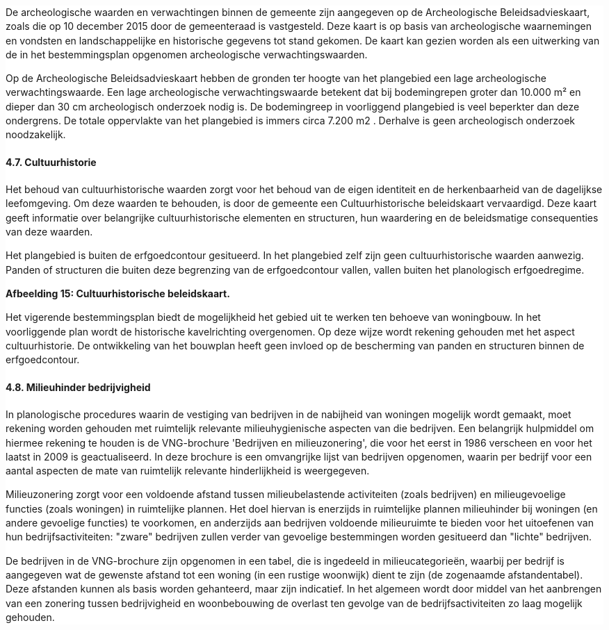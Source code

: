 De archeologische waarden en verwachtingen binnen de gemeente zijn aangegeven op de Archeologische Beleidsadvieskaart, zoals die op 10 december 2015 door de gemeenteraad is vastgesteld. Deze kaart is op basis van archeologische waarnemingen en vondsten en landschappelijke en historische gegevens tot stand gekomen. De kaart kan gezien worden als een uitwerking van de in het bestemmingsplan opgenomen archeologische verwachtingswaarden.

Op de Archeologische Beleidsadvieskaart hebben de gronden ter hoogte van het plangebied een lage archeologische verwachtingswaarde. Een lage archeologische verwachtingswaarde betekent dat bij bodemingrepen groter dan 10.000 m² en dieper dan 30 cm archeologisch onderzoek nodig is. De bodemingreep in voorliggend plangebied is veel beperkter dan deze ondergrens. De totale oppervlakte van het plangebied is immers circa 7.200 m2 . Derhalve is geen archeologisch onderzoek noodzakelijk.

#### **4.7. Cultuurhistorie**

<span id="page-24-0"></span>Het behoud van cultuurhistorische waarden zorgt voor het behoud van de eigen identiteit en de herkenbaarheid van de dagelijkse leefomgeving. Om deze waarden te behouden, is door de gemeente een Cultuurhistorische beleidskaart vervaardigd. Deze kaart geeft informatie over belangrijke cultuurhistorische elementen en structuren, hun waardering en de beleidsmatige consequenties van deze waarden.

Het plangebied is buiten de erfgoedcontour gesitueerd. In het plangebied zelf zijn geen cultuurhistorische waarden aanwezig. Panden of structuren die buiten deze begrenzing van de erfgoedcontour vallen, vallen buiten het planologisch erfgoedregime.

**Afbeelding 15: Cultuurhistorische beleidskaart.**

Het vigerende bestemmingsplan biedt de mogelijkheid het gebied uit te werken ten behoeve van woningbouw. In het voorliggende plan wordt de historische kavelrichting overgenomen. Op deze wijze wordt rekening gehouden met het aspect cultuurhistorie. De ontwikkeling van het bouwplan heeft geen invloed op de bescherming van panden en structuren binnen de erfgoedcontour.

#### **4.8. Milieuhinder bedrijvigheid**

<span id="page-24-1"></span>In planologische procedures waarin de vestiging van bedrijven in de nabijheid van woningen mogelijk wordt gemaakt, moet rekening worden gehouden met ruimtelijk relevante milieuhygienische aspecten van die bedrijven. Een belangrijk hulpmiddel om hiermee rekening te houden is de VNG-brochure 'Bedrijven en milieuzonering', die voor het eerst in 1986 verscheen en voor het laatst in 2009 is geactualiseerd. In deze brochure is een omvangrijke lijst van bedrijven opgenomen, waarin per bedrijf voor een aantal aspecten de mate van ruimtelijk relevante hinderlijkheid is weergegeven.

Milieuzonering zorgt voor een voldoende afstand tussen milieubelastende activiteiten (zoals bedrijven) en milieugevoelige functies (zoals woningen) in ruimtelijke plannen. Het doel hiervan is enerzijds in ruimtelijke plannen milieuhinder bij woningen (en andere gevoelige functies) te voorkomen, en anderzijds aan bedrijven voldoende milieuruimte te bieden voor het uitoefenen van hun bedrijfsactiviteiten: "zware" bedrijven zullen verder van gevoelige bestemmingen worden gesitueerd dan "lichte" bedrijven.

De bedrijven in de VNG-brochure zijn opgenomen in een tabel, die is ingedeeld in milieucategorieën, waarbij per bedrijf is aangegeven wat de gewenste afstand tot een woning (in een rustige woonwijk) dient te zijn (de zogenaamde afstandentabel). Deze afstanden kunnen als basis worden gehanteerd, maar zijn indicatief. In het algemeen wordt door middel van het aanbrengen van een zonering tussen bedrijvigheid en woonbebouwing de overlast ten gevolge van de bedrijfsactiviteiten zo laag mogelijk gehouden.
